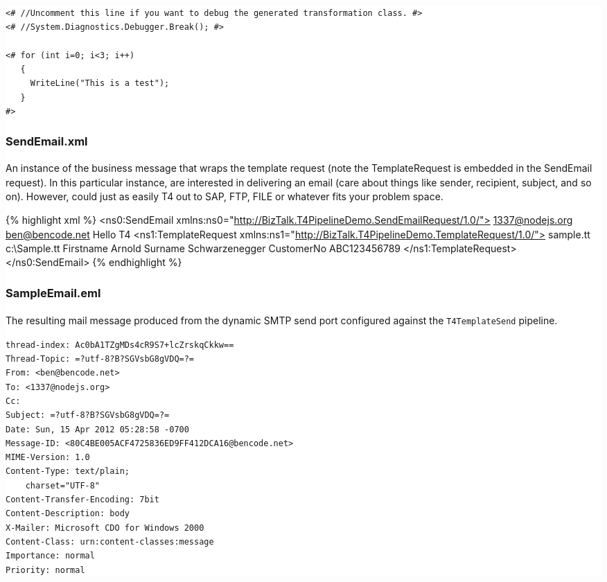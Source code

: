     <# //Uncomment this line if you want to debug the generated transformation class. #>
    <# //System.Diagnostics.Debugger.Break(); #>
    
    <# for (int i=0; i<3; i++)
       {
         WriteLine("This is a test");
       }
    #>


### SendEmail.xml ###

An instance of the business message that wraps the template request (note the TemplateRequest is embedded in the SendEmail request). In this particular instance, are interested in delivering an email (care about things like sender, recipient, subject, and so on). However, could just as easily T4 out to SAP, FTP, FILE or whatever fits your problem space.

{% highlight xml %}
<ns0:SendEmail xmlns:ns0="http://BizTalk.T4PipelineDemo.SendEmailRequest/1.0/">
  <To>1337@nodejs.org</To>
  <From>ben@bencode.net</From>
  <Subject>Hello T4</Subject>
  <ns1:TemplateRequest xmlns:ns1="http://BizTalk.T4PipelineDemo.TemplateRequest/1.0/">
  <TemplateName>sample.tt</TemplateName>
  <TemplateLocation>c:\\Sample.tt</TemplateLocation>
  <TemplateParams>
    <TemplateParam>
    <Key>Firstname</Key>
    <Value>Arnold</Value>
    </TemplateParam>
    <TemplateParam>
    <Key>Surname</Key>
    <Value>Schwarzenegger</Value>
    </TemplateParam>
    <TemplateParam>
    <Key>CustomerNo</Key>
    <Value>ABC123456789</Value>
    </TemplateParam>
  </TemplateParams>
  </ns1:TemplateRequest>
</ns0:SendEmail>
{% endhighlight %}


### SampleEmail.eml ###

The resulting mail message produced from the dynamic SMTP send port configured against the `T4TemplateSend` pipeline.

    thread-index: Ac0bA1TZgMDs4cR9S7+lcZrskqCkkw==
    Thread-Topic: =?utf-8?B?SGVsbG8gVDQ=?=
    From: <ben@bencode.net>
    To: <1337@nodejs.org>
    Cc: 
    Subject: =?utf-8?B?SGVsbG8gVDQ=?=
    Date: Sun, 15 Apr 2012 05:28:58 -0700
    Message-ID: <80C4BE005ACF4725836ED9FF412DCA16@bencode.net>
    MIME-Version: 1.0
    Content-Type: text/plain;
    	charset="UTF-8"
    Content-Transfer-Encoding: 7bit
    Content-Description: body
    X-Mailer: Microsoft CDO for Windows 2000
    Content-Class: urn:content-classes:message
    Importance: normal
    Priority: normal
